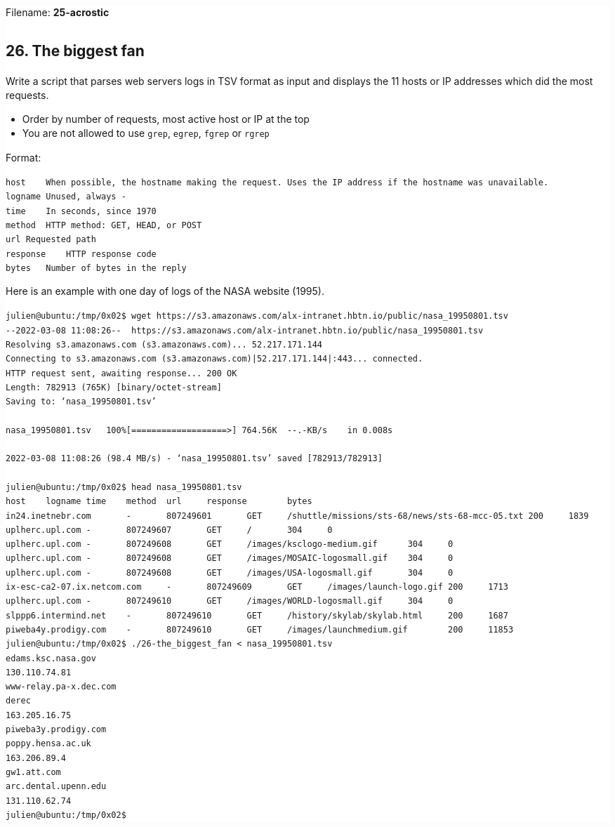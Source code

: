 Filename: **25-acrostic**

## 26. The biggest fan
Write a script that parses web servers logs in TSV format as input and displays the 11 hosts or IP addresses which did the most requests.

- Order by number of requests, most active host or IP at the top
- You are not allowed to use `grep`, `egrep`, `fgrep` or `rgrep`



Format:

	host    When possible, the hostname making the request. Uses the IP address if the hostname was unavailable.
	logname Unused, always -
	time    In seconds, since 1970
	method  HTTP method: GET, HEAD, or POST
	url Requested path
	response    HTTP response code
	bytes   Number of bytes in the reply

Here is an example with one day of logs of the NASA website (1995).

	julien@ubuntu:/tmp/0x02$ wget https://s3.amazonaws.com/alx-intranet.hbtn.io/public/nasa_19950801.tsv
	--2022-03-08 11:08:26--  https://s3.amazonaws.com/alx-intranet.hbtn.io/public/nasa_19950801.tsv
	Resolving s3.amazonaws.com (s3.amazonaws.com)... 52.217.171.144
	Connecting to s3.amazonaws.com (s3.amazonaws.com)|52.217.171.144|:443... connected.
	HTTP request sent, awaiting response... 200 OK
	Length: 782913 (765K) [binary/octet-stream]
	Saving to: ‘nasa_19950801.tsv’

	nasa_19950801.tsv   100%[===================>] 764.56K  --.-KB/s    in 0.008s
	
	2022-03-08 11:08:26 (98.4 MB/s) - ‘nasa_19950801.tsv’ saved [782913/782913]

	julien@ubuntu:/tmp/0x02$ head nasa_19950801.tsv
	host    logname time    method  url     response        bytes
	in24.inetnebr.com       -       807249601       GET     /shuttle/missions/sts-68/news/sts-68-mcc-05.txt 200     1839
	uplherc.upl.com -       807249607       GET     /       304     0
	uplherc.upl.com -       807249608       GET     /images/ksclogo-medium.gif      304     0
	uplherc.upl.com -       807249608       GET     /images/MOSAIC-logosmall.gif    304     0
	uplherc.upl.com -       807249608       GET     /images/USA-logosmall.gif       304     0
	ix-esc-ca2-07.ix.netcom.com     -       807249609       GET     /images/launch-logo.gif 200     1713
	uplherc.upl.com -       807249610       GET     /images/WORLD-logosmall.gif     304     0
	slppp6.intermind.net    -       807249610       GET     /history/skylab/skylab.html     200     1687
	piweba4y.prodigy.com    -       807249610       GET     /images/launchmedium.gif        200     11853
	julien@ubuntu:/tmp/0x02$ ./26-the_biggest_fan < nasa_19950801.tsv 
	edams.ksc.nasa.gov
	130.110.74.81
	www-relay.pa-x.dec.com
	derec
	163.205.16.75
	piweba3y.prodigy.com
	poppy.hensa.ac.uk
	163.206.89.4
	gw1.att.com
	arc.dental.upenn.edu
	131.110.62.74	
	julien@ubuntu:/tmp/0x02$ 
